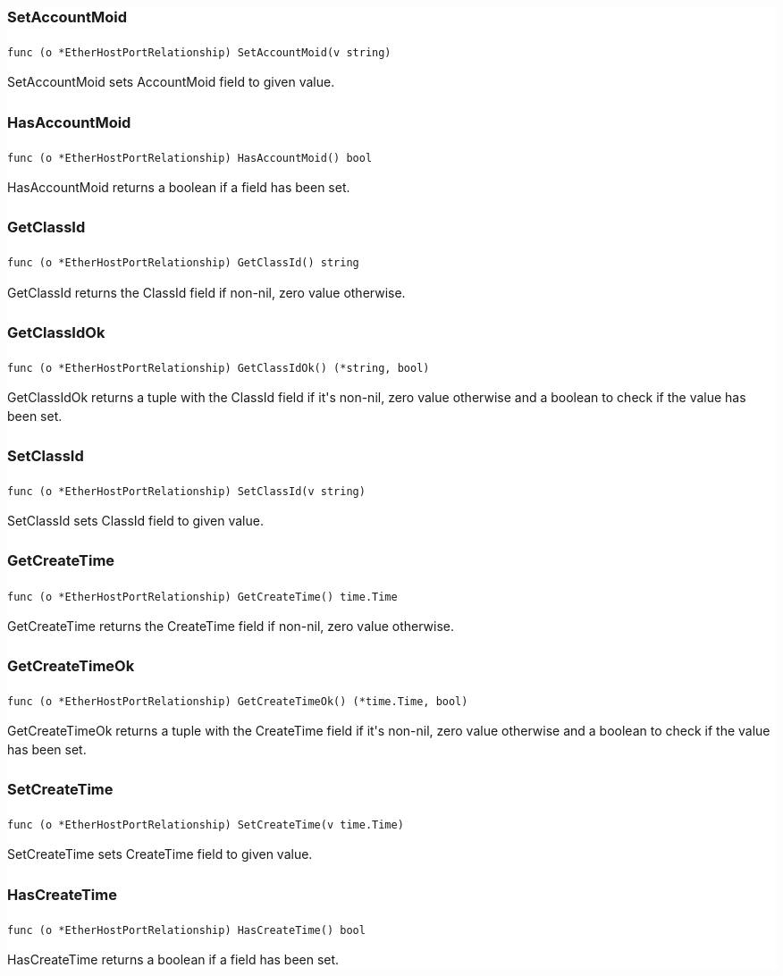 ### SetAccountMoid

`func (o *EtherHostPortRelationship) SetAccountMoid(v string)`

SetAccountMoid sets AccountMoid field to given value.

### HasAccountMoid

`func (o *EtherHostPortRelationship) HasAccountMoid() bool`

HasAccountMoid returns a boolean if a field has been set.

### GetClassId

`func (o *EtherHostPortRelationship) GetClassId() string`

GetClassId returns the ClassId field if non-nil, zero value otherwise.

### GetClassIdOk

`func (o *EtherHostPortRelationship) GetClassIdOk() (*string, bool)`

GetClassIdOk returns a tuple with the ClassId field if it's non-nil, zero value otherwise
and a boolean to check if the value has been set.

### SetClassId

`func (o *EtherHostPortRelationship) SetClassId(v string)`

SetClassId sets ClassId field to given value.


### GetCreateTime

`func (o *EtherHostPortRelationship) GetCreateTime() time.Time`

GetCreateTime returns the CreateTime field if non-nil, zero value otherwise.

### GetCreateTimeOk

`func (o *EtherHostPortRelationship) GetCreateTimeOk() (*time.Time, bool)`

GetCreateTimeOk returns a tuple with the CreateTime field if it's non-nil, zero value otherwise
and a boolean to check if the value has been set.

### SetCreateTime

`func (o *EtherHostPortRelationship) SetCreateTime(v time.Time)`

SetCreateTime sets CreateTime field to given value.

### HasCreateTime

`func (o *EtherHostPortRelationship) HasCreateTime() bool`

HasCreateTime returns a boolean if a field has been set.
